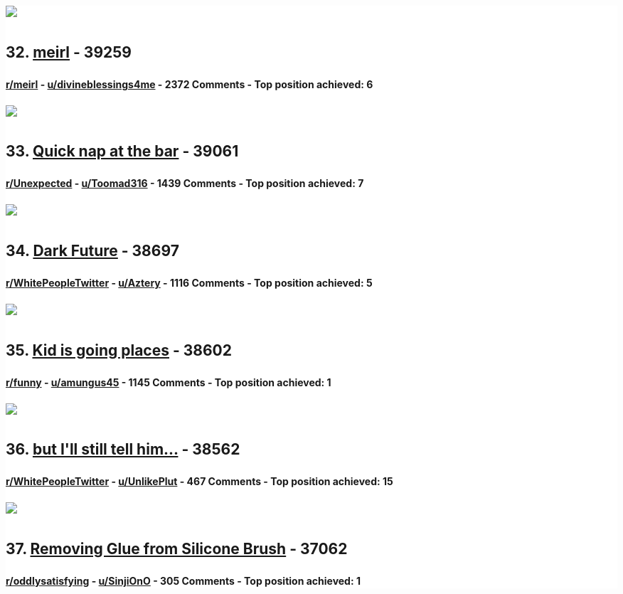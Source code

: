 <a href="https://www.usatoday.com/story/news/nation-now/2017/04/13/8-year-old-learns-drive-youtube-heads-mcdonalds/100408432/"><img src="https://b.thumbs.redditmedia.com/DD20DPFOwVVUQmNpt9i7VwCO80VslI_IC6ErxfMfsak.jpg"></img></a>

## 32. [meirl](http://reddit.com/r/meirl/comments/w7ljkd/meirl/) - 39259
#### [r/meirl](http://reddit.com/r/meirl) - [u/divineblessings4me](http://reddit.com/u/divineblessings4me) - 2372 Comments - Top position achieved: 6

<a href="https://i.redd.it/czjol5890pd91.jpg"><img src="https://b.thumbs.redditmedia.com/lTO2H00VgF9jH4oP7D2FzHD2pEdtoqNeZsPlwSoVRjM.jpg"></img></a>

## 33. [Quick nap at the bar](http://reddit.com/r/Unexpected/comments/w7w4i2/quick_nap_at_the_bar/) - 39061
#### [r/Unexpected](http://reddit.com/r/Unexpected) - [u/Toomad316](http://reddit.com/u/Toomad316) - 1439 Comments - Top position achieved: 7

<a href="https://v.redd.it/6fj742u2ssd91"><img src="https://b.thumbs.redditmedia.com/Me5i4Kp7kispeODPYIfPda1Fx0U8aiGxGW615RZkGEQ.jpg"></img></a>

## 34. [Dark Future](http://reddit.com/r/WhitePeopleTwitter/comments/w7zinc/dark_future/) - 38697
#### [r/WhitePeopleTwitter](http://reddit.com/r/WhitePeopleTwitter) - [u/Aztery](http://reddit.com/u/Aztery) - 1116 Comments - Top position achieved: 5

<a href="https://i.redd.it/fvt2b7ivyrd91.png"><img src="https://b.thumbs.redditmedia.com/jk8qv6w1r-lPj-aWDyLPjKzZbmhkIgOTwoho6eZH3Ec.jpg"></img></a>

## 35. [Kid is going places](http://reddit.com/r/funny/comments/w81hea/kid_is_going_places/) - 38602
#### [r/funny](http://reddit.com/r/funny) - [u/amungus45](http://reddit.com/u/amungus45) - 1145 Comments - Top position achieved: 1

<a href="https://v.redd.it/sx00agv9dsd91"><img src="https://b.thumbs.redditmedia.com/mm8NpqZEF7AvO3yX_p60_LrtD3e35WMR9GH9gCN_9QI.jpg"></img></a>

## 36. [but I'll still tell him...](http://reddit.com/r/WhitePeopleTwitter/comments/w7mudl/but_ill_still_tell_him/) - 38562
#### [r/WhitePeopleTwitter](http://reddit.com/r/WhitePeopleTwitter) - [u/UnlikePlut](http://reddit.com/u/UnlikePlut) - 467 Comments - Top position achieved: 15

<a href="https://i.redd.it/kwd59lhmcpd91.png"><img src="https://b.thumbs.redditmedia.com/vHptUUJxLVxsBG0Y_kvbOyQleZI-zq-m6__NsexaQ1U.jpg"></img></a>

## 37. [Removing Glue from Silicone Brush](http://reddit.com/r/oddlysatisfying/comments/w7t6q4/removing_glue_from_silicone_brush/) - 37062
#### [r/oddlysatisfying](http://reddit.com/r/oddlysatisfying) - [u/SinjiOnO](http://reddit.com/u/SinjiOnO) - 305 Comments - Top position achieved: 1
